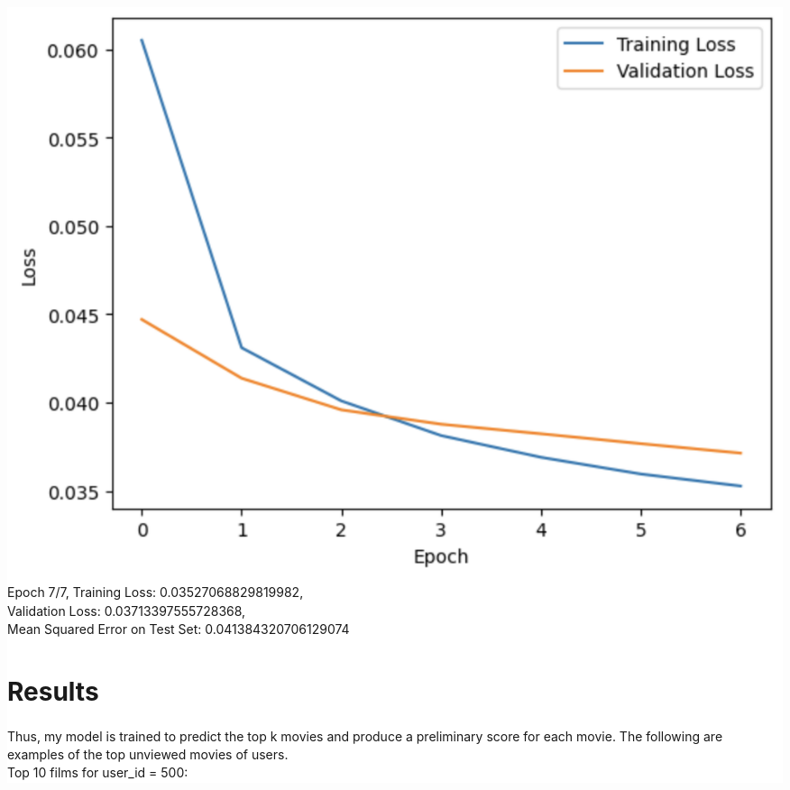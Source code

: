 ![alt text](figures/losses.png)
Epoch 7/7, Training Loss: 0.03527068829819982, \
Validation Loss: 0.03713397555728368, \
Mean Squared Error on Test Set: 0.041384320706129074

# Results
Thus, my model is trained to predict the top k movies and produce a preliminary score for each movie. The following are examples of the top unviewed movies of users. \
Top 10 films for user_id = 500: